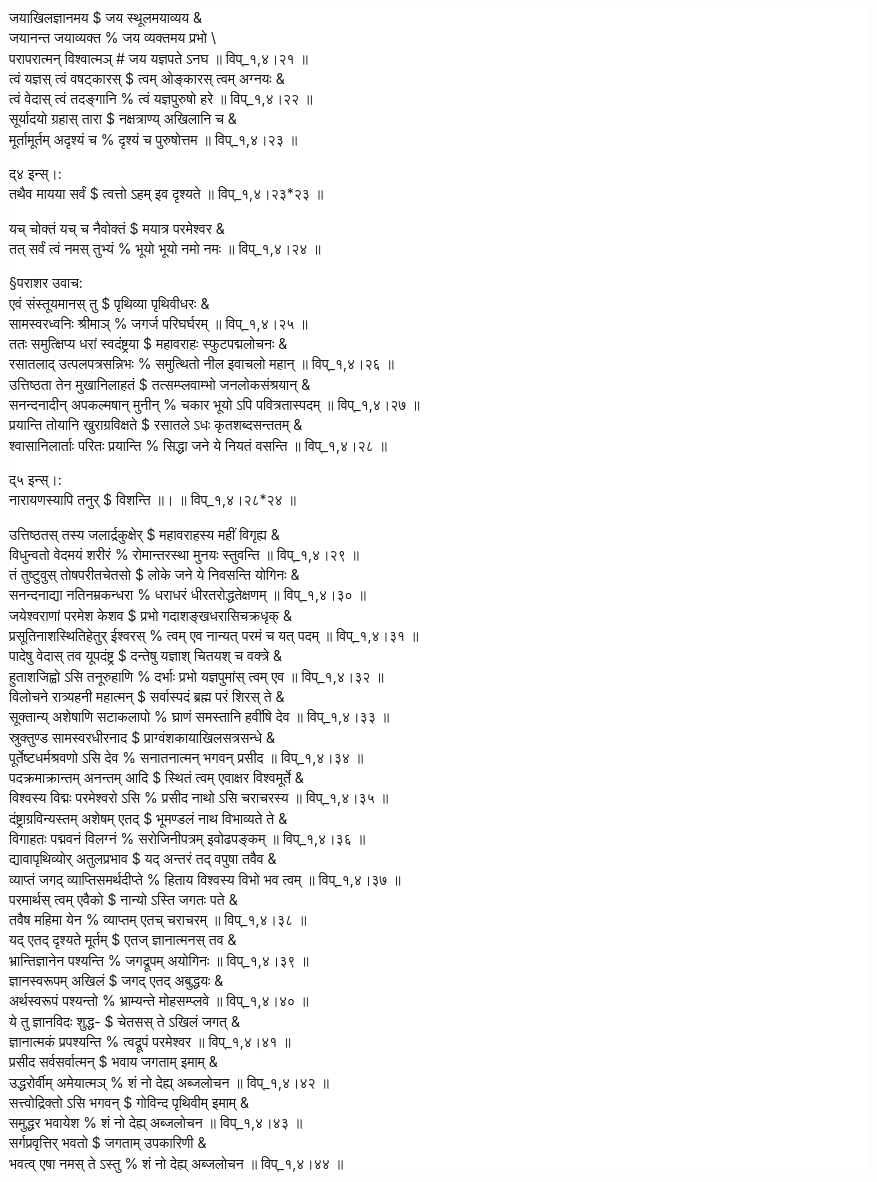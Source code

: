 जयाखिलज्ञानमय $ जय स्थूलमयाव्यय &  
जयानन्त जयाव्यक्त % जय व्यक्तमय प्रभो \  
परापरात्मन् विश्वात्मञ् # जय यज्ञपते ऽनघ ॥ विप्_१,४।२१ ॥  
त्वं यज्ञस् त्वं वषट्कारस् $ त्वम् ओङ्कारस् त्वम् अग्नयः &  
त्वं वेदास् त्वं तदङ्गानि % त्वं यज्ञपुरुषो हरे ॥ विप्_१,४।२२ ॥  
सूर्यादयो ग्रहास् तारा $ नक्षत्राण्य् अखिलानि च &  
मूर्तामूर्तम् अदृश्यं च % दृश्यं च पुरुषोत्तम ॥ विप्_१,४।२३ ॥  
    
द्४ इन्स्।:  
तथैव मायया सर्वं $ त्वत्तो ऽहम् इव दृश्यते ॥ विप्_१,४।२३*२३ ॥  
    
यच् चोक्तं यच् च नैवोक्तं $ मयात्र परमेश्वर &  
तत् सर्वं त्वं नमस् तुभ्यं % भूयो भूयो नमो नमः ॥ विप्_१,४।२४ ॥  
    
§पराशर उवाच:  
एवं संस्तूयमानस् तु $ पृथिव्या पृथिवीधरः &  
सामस्वरध्वनिः श्रीमाञ् % जगर्ज परिघर्घरम् ॥ विप्_१,४।२५ ॥  
ततः समुत्क्षिप्य धरां स्वदंष्ट्रया $ महावराहः स्फुटपद्मलोचनः &  
रसातलाद् उत्पलपत्रसन्निभः % समुत्थितो नील इवाचलो महान् ॥ विप्_१,४।२६ ॥  
उत्तिष्ठता तेन मुखानिलाहतं $ तत्सम्प्लवाम्भो जनलोकसंश्रयान् &  
सनन्दनादीन् अपकल्मषान् मुनीन् % चकार भूयो ऽपि पवित्रतास्पदम् ॥ विप्_१,४।२७ ॥  
प्रयान्ति तोयानि खुराग्रविक्षते $ रसातले ऽधः कृतशब्दसन्ततम् &  
श्वासानिलार्ताः परितः प्रयान्ति % सिद्धा जने ये नियतं वसन्ति ॥ विप्_१,४।२८ ॥  
    
द्५ इन्स्।:  
नारायणस्यापि तनुर् $ विशन्ति ॥। ॥ विप्_१,४।२८*२४ ॥  
    
उत्तिष्ठतस् तस्य जलार्द्रकुक्षेर् $ महावराहस्य महीं विगृह्य &  
विधुन्वतो वेदमयं शरीरं % रोमान्तरस्था मुनयः स्तुवन्ति ॥ विप्_१,४।२९ ॥  
तं तुष्टुवुस् तोषपरीतचेतसो $ लोके जने ये निवसन्ति योगिनः &  
सनन्दनाद्या नतिनम्रकन्धरा % धराधरं धीरतरोद्धतेक्षणम् ॥ विप्_१,४।३० ॥  
जयेश्वराणां परमेश केशव $ प्रभो गदाशङ्खधरासिचक्रधृक् &  
प्रसूतिनाशस्थितिहेतुर् ईश्वरस् % त्वम् एव नान्यत् परमं च यत् पदम् ॥ विप्_१,४।३१ ॥  
पादेषु वेदास् तव यूपदंष्ट्र $ दन्तेषु यज्ञाश् चितयश् च वक्त्रे &  
हुताशजिह्वो ऽसि तनूरुहाणि % दर्भाः प्रभो यज्ञपुमांस् त्वम् एव ॥ विप्_१,४।३२ ॥  
विलोचने रात्र्यहनी महात्मन् $ सर्वास्पदं ब्रह्म परं शिरस् ते &  
सूक्तान्य् अशेषाणि सटाकलापो % घ्राणं समस्तानि हवींषि देव ॥ विप्_१,४।३३ ॥  
स्रुक्तुण्ड सामस्वरधीरनाद $ प्राग्वंशकायाखिलसत्रसन्धे &  
पूर्तेष्टधर्मश्रवणो ऽसि देव % सनातनात्मन् भगवन् प्रसीद ॥ विप्_१,४।३४ ॥  
पदक्रमाक्रान्तम् अनन्तम् आदि $ स्थितं त्वम् एवाक्षर विश्वमूर्ते &  
विश्वस्य विद्मः परमेश्वरो ऽसि % प्रसीद नाथो ऽसि चराचरस्य ॥ विप्_१,४।३५ ॥  
दंष्ट्राग्रविन्यस्तम् अशेषम् एतद् $ भूमण्डलं नाथ विभाव्यते ते &  
विगाहतः पद्मवनं विलग्नं % सरोजिनीपत्रम् इवोढपङ्कम् ॥ विप्_१,४।३६ ॥  
द्यावापृथिव्योर् अतुलप्रभाव $ यद् अन्तरं तद् वपुषा तवैव &  
व्याप्तं जगद् व्याप्तिसमर्थदीप्ते % हिताय विश्वस्य विभो भव त्वम् ॥ विप्_१,४।३७ ॥  
परमार्थस् त्वम् एवैको $ नान्यो ऽस्ति जगतः पते &  
तवैष महिमा येन % व्याप्तम् एतच् चराचरम् ॥ विप्_१,४।३८ ॥  
यद् एतद् दृश्यते मूर्तम् $ एतज् ज्ञानात्मनस् तव &  
भ्रान्तिज्ञानेन पश्यन्ति % जगद्रूपम् अयोगिनः ॥ विप्_१,४।३९ ॥  
ज्ञानस्वरूपम् अखिलं $ जगद् एतद् अबुद्धयः &  
अर्थस्वरूपं पश्यन्तो % भ्राम्यन्ते मोहसम्प्लवे ॥ विप्_१,४।४० ॥  
ये तु ज्ञानविदः शुद्ध- $ चेतसस् ते ऽखिलं जगत् &  
ज्ञानात्मकं प्रपश्यन्ति % त्वद्रूपं परमेश्वर ॥ विप्_१,४।४१ ॥  
प्रसीद सर्वसर्वात्मन् $ भवाय जगताम् इमाम् &  
उद्धरोर्वीम् अमेयात्मञ् % शं नो देह्य् अब्जलोचन ॥ विप्_१,४।४२ ॥  
सत्त्वोद्रिक्तो ऽसि भगवन् $ गोविन्द पृथिवीम् इमाम् &  
समुद्धर भवायेश % शं नो देह्य् अब्जलोचन ॥ विप्_१,४।४३ ॥  
सर्गप्रवृत्तिर् भवतो $ जगताम् उपकारिणी &  
भवत्व् एषा नमस् ते ऽस्तु % शं नो देह्य् अब्जलोचन ॥ विप्_१,४।४४ ॥  
    